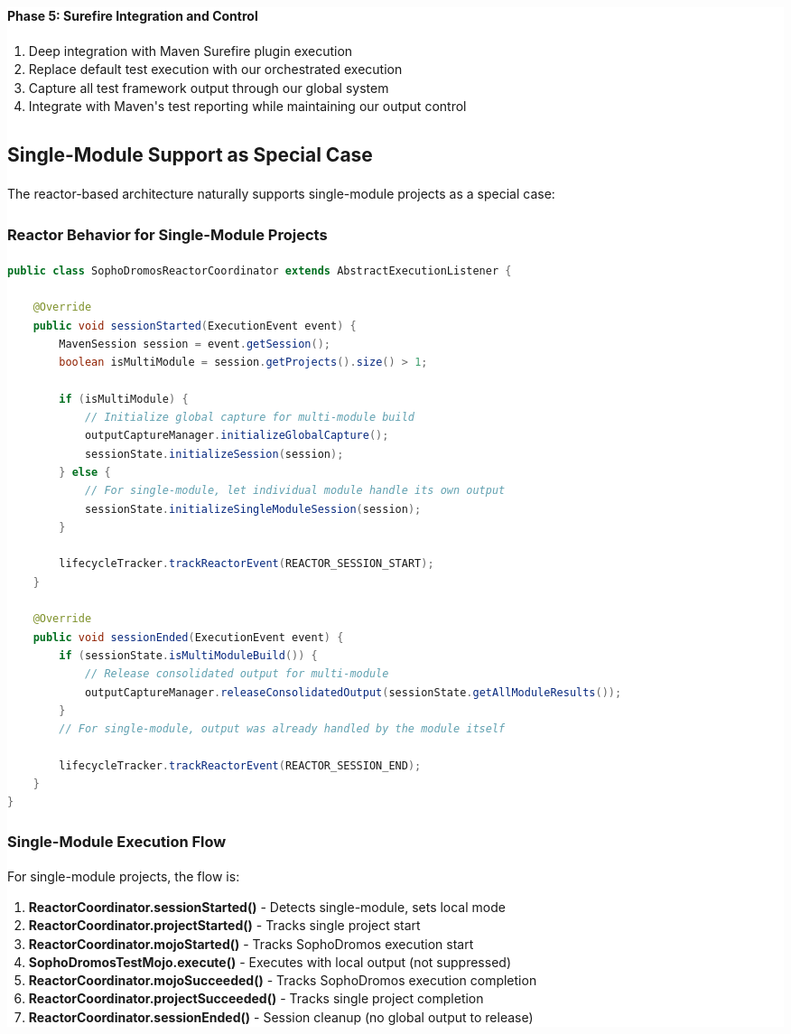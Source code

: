 #### Phase 5: Surefire Integration and Control
1. Deep integration with Maven Surefire plugin execution
2. Replace default test execution with our orchestrated execution
3. Capture all test framework output through our global system
4. Integrate with Maven's test reporting while maintaining our output control

## Single-Module Support as Special Case

The reactor-based architecture naturally supports single-module projects as a special case:

### Reactor Behavior for Single-Module Projects

```java
public class SophoDromosReactorCoordinator extends AbstractExecutionListener {
    
    @Override
    public void sessionStarted(ExecutionEvent event) {
        MavenSession session = event.getSession();
        boolean isMultiModule = session.getProjects().size() > 1;
        
        if (isMultiModule) {
            // Initialize global capture for multi-module build
            outputCaptureManager.initializeGlobalCapture();
            sessionState.initializeSession(session);
        } else {
            // For single-module, let individual module handle its own output
            sessionState.initializeSingleModuleSession(session);
        }
        
        lifecycleTracker.trackReactorEvent(REACTOR_SESSION_START);
    }
    
    @Override
    public void sessionEnded(ExecutionEvent event) {
        if (sessionState.isMultiModuleBuild()) {
            // Release consolidated output for multi-module
            outputCaptureManager.releaseConsolidatedOutput(sessionState.getAllModuleResults());
        }
        // For single-module, output was already handled by the module itself
        
        lifecycleTracker.trackReactorEvent(REACTOR_SESSION_END);
    }
}
```

### Single-Module Execution Flow

For single-module projects, the flow is:

1. **ReactorCoordinator.sessionStarted()** - Detects single-module, sets local mode
2. **ReactorCoordinator.projectStarted()** - Tracks single project start
3. **ReactorCoordinator.mojoStarted()** - Tracks SophoDromos execution start
4. **SophoDromosTestMojo.execute()** - Executes with local output (not suppressed)
5. **ReactorCoordinator.mojoSucceeded()** - Tracks SophoDromos execution completion
6. **ReactorCoordinator.projectSucceeded()** - Tracks single project completion
7. **ReactorCoordinator.sessionEnded()** - Session cleanup (no global output to release)
